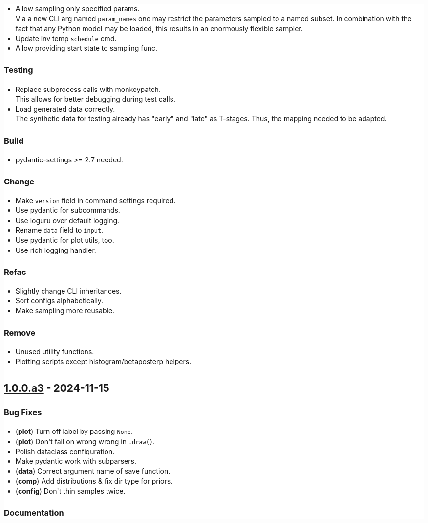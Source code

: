 - Allow sampling only specified params.\
  Via a new CLI arg named `param_names` one may restrict the parameters
  sampled to a named subset. In combination with the fact that any Python
  model may be loaded, this results in an enormously flexible sampler.
- Update inv temp `schedule` cmd.
- Allow providing start state to sampling func.

### Testing

- Replace subprocess calls with monkeypatch.\
  This allows for better debugging during test calls.
- Load generated data correctly.\
  The synthetic data for testing already has "early" and "late" as
  T-stages. Thus, the mapping needed to be adapted.

### Build

- pydantic-settings >= 2.7 needed.

### Change

- Make `version` field in command settings required.
- Use pydantic for subcommands.
- Use loguru over default logging.
- Rename `data` field to `input`.
- Use pydantic for plot utils, too.
- Use rich logging handler.

### Refac

- Slightly change CLI inheritances.
- Sort configs alphabetically.
- Make sampling more reusable.

### Remove

- Unused utility functions.
- Plotting scripts except histogram/betaposterp helpers.

## [1.0.0.a3] - 2024-11-15

### Bug Fixes

- (**plot**) Turn off label by passing `None`.
- (**plot**) Don't fail on wrong wrong in `.draw()`.
- Polish dataclass configuration.
- Make pydantic work with subparsers.
- (**data**) Correct argument name of save function.
- (**comp**) Add distributions & fix dir type for priors.
- (**config**) Don't thin samples twice.

### Documentation


[1.0.0rc2]: https://github.com/lycosystem/lyscripts/compare/1.0.0rc1...1.0.0rc2
[1.0.0rc1]: https://github.com/lycosystem/lyscripts/compare/1.0.0.a7...1.0.0rc1
[1.0.0.a7]: https://github.com/lycosystem/lyscripts/compare/1.0.0.a6...1.0.0.a7
[1.0.0.a6]: https://github.com/lycosystem/lyscripts/compare/1.0.0.a5...1.0.0.a6
[1.0.0.a5]: https://github.com/lycosystem/lyscripts/compare/1.0.0.a4...1.0.0.a5
[1.0.0.a4]: https://github.com/lycosystem/lyscripts/compare/1.0.0.a3...1.0.0.a4
[1.0.0.a3]: https://github.com/lycosystem/lyscripts/compare/1.0.0.a2...1.0.0.a3
[1.0.0.a2]: https://github.com/lycosystem/lyscripts/compare/1.0.0.a1...1.0.0.a2
[1.0.0.a1]: https://github.com/lycosystem/lyscripts/compare/1.0.0.a0...1.0.0.a1
[1.0.0.a0]: https://github.com/lycosystem/lyscripts/compare/0.7.3...1.0.0.a0
[0.7.3]: https://github.com/lycosystem/lyscripts/compare/0.7.2...0.7.3
[0.7.2]: https://github.com/lycosystem/lyscripts/compare/0.7.1...0.7.2
[0.7.1]: https://github.com/lycosystem/lyscripts/compare/0.7.0...0.7.1
[0.7.0]: https://github.com/lycosystem/lyscripts/compare/0.6.9...0.7.0
[0.6.9]: https://github.com/lycosystem/lyscripts/compare/0.6.8...0.6.9
[0.6.8]: https://github.com/lycosystem/lyscripts/compare/0.6.7...0.6.8
[0.6.7]: https://github.com/lycosystem/lyscripts/compare/0.6.6...0.6.7
[0.6.6]: https://github.com/lycosystem/lyscripts/compare/0.6.5...0.6.6
[0.6.5]: https://github.com/lycosystem/lyscripts/compare/0.6.4...0.6.5
[0.6.4]: https://github.com/lycosystem/lyscripts/compare/0.6.3...0.6.4
[0.6.3]: https://github.com/lycosystem/lyscripts/compare/0.6.2...0.6.3
[0.6.2]: https://github.com/lycosystem/lyscripts/compare/0.6.1...0.6.2
[0.6.1]: https://github.com/lycosystem/lyscripts/compare/0.6.0...0.6.1
[0.6.0]: https://github.com/lycosystem/lyscripts/compare/0.5.11...0.6.0
[0.5.11]: https://github.com/lycosystem/lyscripts/compare/0.5.10...0.5.11
[0.5.10]: https://github.com/lycosystem/lyscripts/compare/0.5.9...0.5.10
[0.5.9]: https://github.com/lycosystem/lyscripts/compare/0.5.8...0.5.9
[0.5.8]: https://github.com/lycosystem/lyscripts/compare/0.5.7...0.5.8
[0.5.7]: https://github.com/lycosystem/lyscripts/compare/0.5.6...0.5.7
[0.5.6]: https://github.com/lycosystem/lyscripts/compare/0.5.5...0.5.6
[0.5.5]: https://github.com/lycosystem/lyscripts/compare/0.5.4...0.5.5
[0.5.4]: https://github.com/lycosystem/lyscripts/compare/0.5.3...0.5.4
[0.5.3]: https://github.com/lycosystem/lyscripts/compare/0.5.2...0.5.3
[#2]: https://github.com/lycosystem/lyscripts/issues/2
[#5]: https://github.com/lycosystem/lyscripts/issues/5
[#8]: https://github.com/lycosystem/lyscripts/issues/8
[#11]: https://github.com/lycosystem/lyscripts/issues/11
[#13]: https://github.com/lycosystem/lyscripts/issues/13
[#15]: https://github.com/lycosystem/lyscripts/issues/15
[#16]: https://github.com/lycosystem/lyscripts/issues/16
[#17]: https://github.com/lycosystem/lyscripts/issues/17
[#20]: https://github.com/lycosystem/lyscripts/issues/20
[#21]: https://github.com/lycosystem/lyscripts/issues/21
[#23]: https://github.com/lycosystem/lyscripts/issues/23
[#25]: https://github.com/lycosystem/lyscripts/issues/25
[#30]: https://github.com/lycosystem/lyscripts/issues/30
[#31]: https://github.com/lycosystem/lyscripts/issues/31
[#33]: https://github.com/lycosystem/lyscripts/issues/33
[#40]: https://github.com/lycosystem/lyscripts/issues/40
[#41]: https://github.com/lycosystem/lyscripts/issues/41
[#44]: https://github.com/lycosystem/lyscripts/issues/44
[#45]: https://github.com/lycosystem/lyscripts/issues/45
[#51]: https://github.com/lycosystem/lyscripts/issues/51
[#53]: https://github.com/lycosystem/lyscripts/issues/53
[#54]: https://github.com/lycosystem/lyscripts/issues/54
[#57]: https://github.com/lycosystem/lyscripts/issues/57
[#70]: https://github.com/lycosystem/lyscripts/issues/70
[#72]: https://github.com/lycosystem/lyscripts/issues/72
[#74]: https://github.com/lycosystem/lyscripts/issues/74
[`emcee`]: https://emcee.readthedocs.io/en/stable/
[`rich`]: https://rich.readthedocs.io/en/latest/
[`rich_argparse`]: https://github.com/hamdanal/rich_argparse
[LyProX]: https://lyprox.org